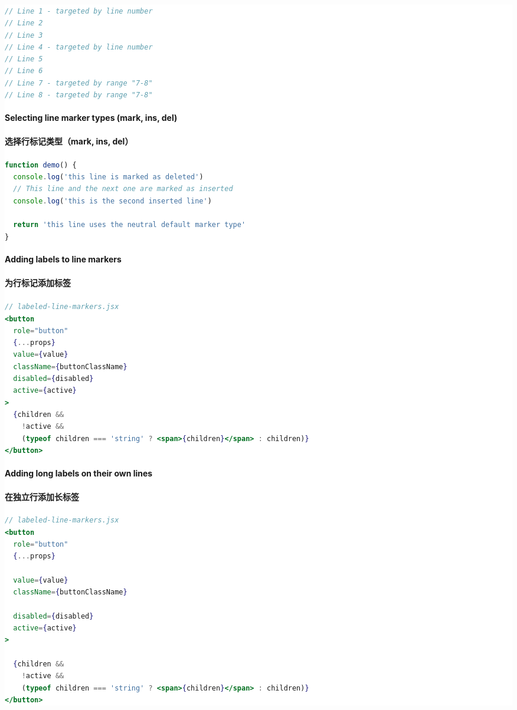 ```js {1, 4, 7-8}
// Line 1 - targeted by line number
// Line 2
// Line 3
// Line 4 - targeted by line number
// Line 5
// Line 6
// Line 7 - targeted by range "7-8"
// Line 8 - targeted by range "7-8"
```

#### Selecting line marker types (mark, ins, del)
#### 选择行标记类型（mark, ins, del）

```js title="line-markers.js" del={2} ins={3-4} {6}
function demo() {
  console.log('this line is marked as deleted')
  // This line and the next one are marked as inserted
  console.log('this is the second inserted line')

  return 'this line uses the neutral default marker type'
}
```

#### Adding labels to line markers
#### 为行标记添加标签

```jsx {"1":5} del={"2":7-8} ins={"3":10-12}
// labeled-line-markers.jsx
<button
  role="button"
  {...props}
  value={value}
  className={buttonClassName}
  disabled={disabled}
  active={active}
>
  {children &&
    !active &&
    (typeof children === 'string' ? <span>{children}</span> : children)}
</button>
```

#### Adding long labels on their own lines
#### 在独立行添加长标签

```jsx {"1. Provide the value prop here:":5-6} del={"2. Remove the disabled and active states:":8-10} ins={"3. Add this to render the children inside the button:":12-15}
// labeled-line-markers.jsx
<button
  role="button"
  {...props}

  value={value}
  className={buttonClassName}

  disabled={disabled}
  active={active}
>

  {children &&
    !active &&
    (typeof children === 'string' ? <span>{children}</span> : children)}
</button>
```
